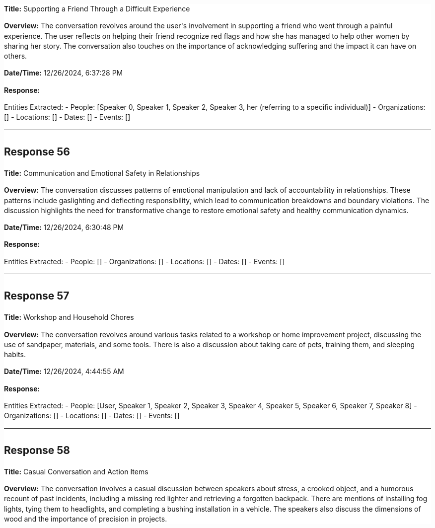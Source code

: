 **Title:** Supporting a Friend Through a Difficult Experience

**Overview:** The conversation revolves around the user's involvement in supporting a friend who went through a painful experience. The user reflects on helping their friend recognize red flags and how she has managed to help other women by sharing her story. The conversation also touches on the importance of acknowledging suffering and the impact it can have on others.

**Date/Time:** 12/26/2024, 6:37:28 PM

**Response:**

Entities Extracted: - People: [Speaker 0, Speaker 1, Speaker 2, Speaker 3, her (referring to a specific individual)] - Organizations: [] - Locations: [] - Dates: [] - Events: []

---

## Response 56

**Title:** Communication and Emotional Safety in Relationships

**Overview:** The conversation discusses patterns of emotional manipulation and lack of accountability in relationships. These patterns include gaslighting and deflecting responsibility, which lead to communication breakdowns and boundary violations. The discussion highlights the need for transformative change to restore emotional safety and healthy communication dynamics.

**Date/Time:** 12/26/2024, 6:30:48 PM

**Response:**

Entities Extracted: - People: [] - Organizations: [] - Locations: [] - Dates: [] - Events: []

---

## Response 57

**Title:** Workshop and Household Chores

**Overview:** The conversation revolves around various tasks related to a workshop or home improvement project, discussing the use of sandpaper, materials, and some tools. There is also a discussion about taking care of pets, training them, and sleeping habits.

**Date/Time:** 12/26/2024, 4:44:55 AM

**Response:**

Entities Extracted: - People: [User, Speaker 1, Speaker 2, Speaker 3, Speaker 4, Speaker 5, Speaker 6, Speaker 7, Speaker 8] - Organizations: [] - Locations: [] - Dates: [] - Events: []

---

## Response 58

**Title:** Casual Conversation and Action Items

**Overview:** The conversation involves a casual discussion between speakers about stress, a crooked object, and a humorous recount of past incidents, including a missing red lighter and retrieving a forgotten backpack. There are mentions of installing fog lights, tying them to headlights, and completing a bushing installation in a vehicle. The speakers also discuss the dimensions of wood and the importance of precision in projects.
